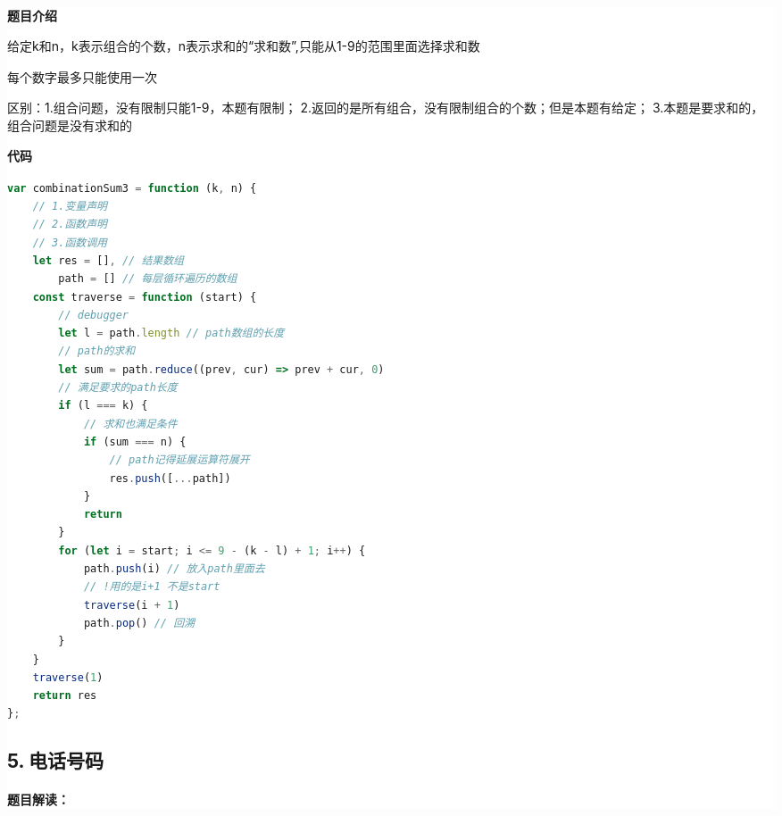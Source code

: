**题目介绍**

给定k和n，k表示组合的个数，n表示求和的“求和数”,只能从1-9的范围里面选择求和数

每个数字最多只能使用一次

区别：1.组合问题，没有限制只能1-9，本题有限制； 2.返回的是所有组合，没有限制组合的个数；但是本题有给定； 3.本题是要求和的，组合问题是没有求和的





**代码**

```js
var combinationSum3 = function (k, n) {
    // 1.变量声明
    // 2.函数声明
    // 3.函数调用
    let res = [], // 结果数组
        path = [] // 每层循环遍历的数组
    const traverse = function (start) {
        // debugger
        let l = path.length // path数组的长度
        // path的求和 
        let sum = path.reduce((prev, cur) => prev + cur, 0)
        // 满足要求的path长度
        if (l === k) {
            // 求和也满足条件
            if (sum === n) {
                // path记得延展运算符展开
                res.push([...path])
            }
            return
        }
        for (let i = start; i <= 9 - (k - l) + 1; i++) {
            path.push(i) // 放入path里面去
            // !用的是i+1 不是start
            traverse(i + 1)
            path.pop() // 回溯
        }
    }
    traverse(1)
    return res
};
```









## 5. 电话号码

**题目解读：**
